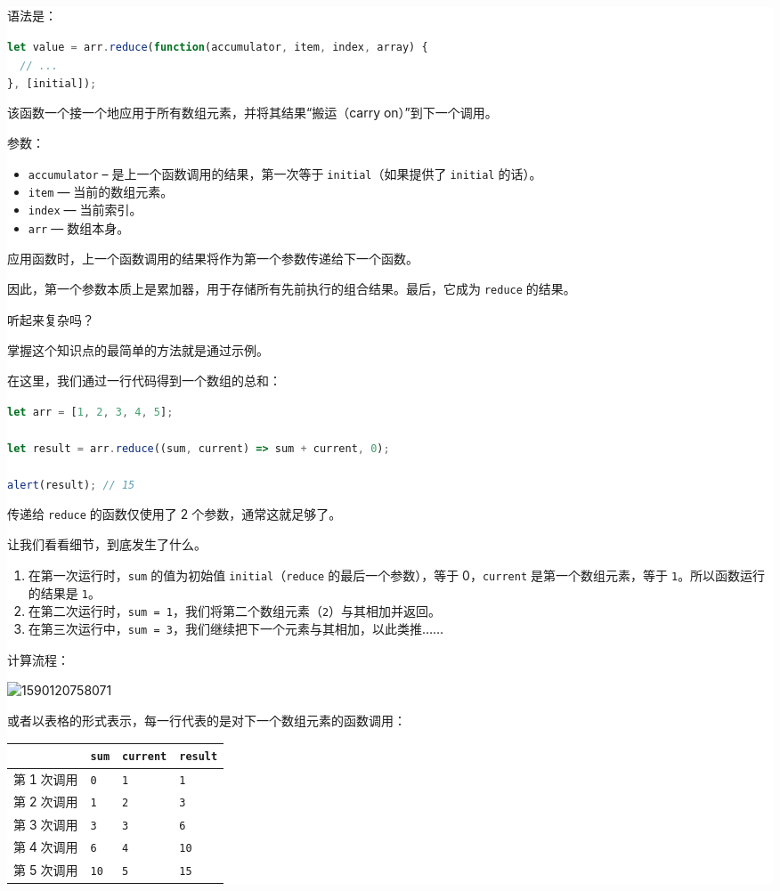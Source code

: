 语法是：

```javascript
let value = arr.reduce(function(accumulator, item, index, array) {
  // ...
}, [initial]);
```

该函数一个接一个地应用于所有数组元素，并将其结果“搬运（carry on）”到下一个调用。

参数：

- `accumulator` – 是上一个函数调用的结果，第一次等于 `initial`（如果提供了 `initial` 的话）。
- `item` — 当前的数组元素。
- `index` — 当前索引。
- `arr` — 数组本身。

应用函数时，上一个函数调用的结果将作为第一个参数传递给下一个函数。

因此，第一个参数本质上是累加器，用于存储所有先前执行的组合结果。最后，它成为 `reduce` 的结果。

听起来复杂吗？

掌握这个知识点的最简单的方法就是通过示例。

在这里，我们通过一行代码得到一个数组的总和：

```javascript
let arr = [1, 2, 3, 4, 5];

let result = arr.reduce((sum, current) => sum + current, 0);

alert(result); // 15
```

传递给 `reduce` 的函数仅使用了 2 个参数，通常这就足够了。

让我们看看细节，到底发生了什么。

1. 在第一次运行时，`sum` 的值为初始值 `initial`（`reduce` 的最后一个参数），等于 0，`current` 是第一个数组元素，等于 `1`。所以函数运行的结果是 `1`。
2. 在第二次运行时，`sum = 1`，我们将第二个数组元素（`2`）与其相加并返回。
3. 在第三次运行中，`sum = 3`，我们继续把下一个元素与其相加，以此类推……

计算流程：

![1590120758071](C:/Users/%E7%AB%B9%E9%9D%92%E6%9A%AE%E9%9B%A8/AppData/Roaming/Typora/typora-user-images/1590120758071.png)

或者以表格的形式表示，每一行代表的是对下一个数组元素的函数调用：

|             | `sum` | `current` | `result` |
| :---------- | :---- | :-------- | :------- |
| 第 1 次调用 | `0`   | `1`       | `1`      |
| 第 2 次调用 | `1`   | `2`       | `3`      |
| 第 3 次调用 | `3`   | `3`       | `6`      |
| 第 4 次调用 | `6`   | `4`       | `10`     |
| 第 5 次调用 | `10`  | `5`       | `15`     |


  [Symbol.isConcatSpreadable]: true,